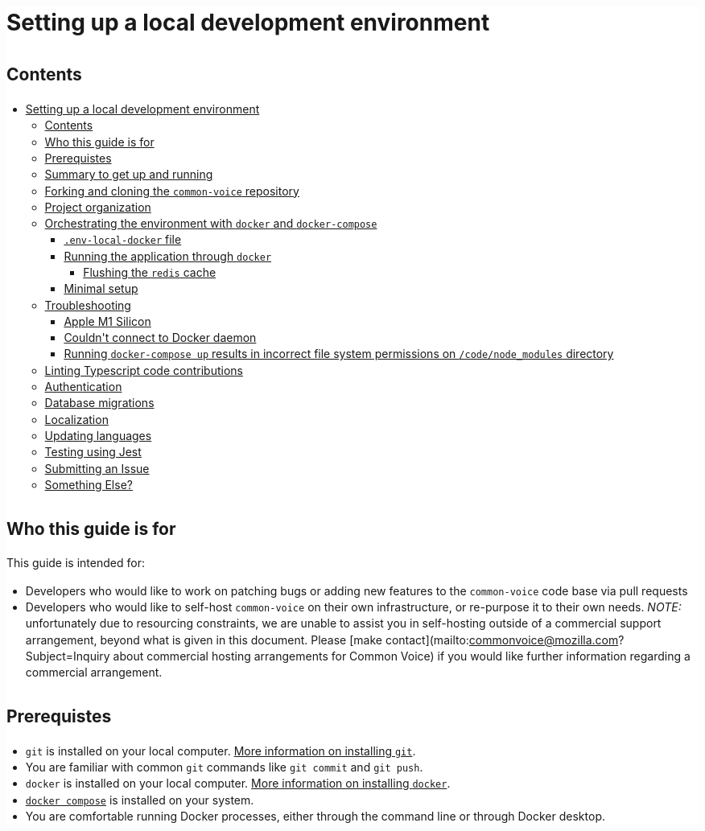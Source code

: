 # Setting up a local development environment

## Contents 

- [Setting up a local development environment](#setting-up-a-local-development-environment)
  - [Contents](#contents)
  - [Who this guide is for](#who-this-guide-is-for)
  - [Prerequistes](#prerequistes)
  - [Summary to get up and running](#summary-to-get-up-and-running)
  - [Forking and cloning the `common-voice` repository](#forking-and-cloning-the-common-voice-repository)
  - [Project organization](#project-organization)
  - [Orchestrating the environment with `docker` and `docker-compose`](#orchestrating-the-environment-with-docker-and-docker-compose)
    - [`.env-local-docker` file](#env-local-docker-file)
    - [Running the application through `docker`](#running-the-application-through-docker)
      - [Flushing the `redis` cache](#flushing-the-redis-cache)
    - [Minimal setup](#minimal-setup)
  - [Troubleshooting](#troubleshooting)
    - [Apple M1 Silicon](#apple-m1-silicon)
    - [Couldn't connect to Docker daemon](#couldnt-connect-to-docker-daemon)
    - [Running `docker-compose up` results in incorrect file system permissions on `/code/node_modules` directory](#running-docker-compose-up-results-in-incorrect-file-system-permissions-on-codenode_modules-directory)
  - [Linting Typescript code contributions](#linting-typescript-code-contributions)
  - [Authentication](#authentication)
  - [Database migrations](#database-migrations)
  - [Localization](#localization)
  - [Updating languages](#updating-languages)
  - [Testing using Jest](#testing-using-jest)
  - [Submitting an Issue](#submitting-an-issue)
  - [Something Else?](#something-else)

## Who this guide is for

This guide is intended for: 

* Developers who would like to work on patching bugs or adding new features to the `common-voice` code base via pull requests
* Developers who would like to self-host `common-voice` on their own infrastructure, or re-purpose it to their own needs. _NOTE:_ unfortunately due to resourcing constraints, we are unable to assist you in self-hosting outside of a commercial support arrangement, beyond what is given in this document. Please [make contact](mailto:commonvoice@mozilla.com?Subject=Inquiry about commercial hosting arrangements for Common Voice) if you would like further information regarding a commercial arrangement.  

## Prerequistes 

* `git` is installed on your local computer. [More information on installing `git`](https://git-scm.com/book/en/v2/Getting-Started-Installing-Git).
* You are familiar with common `git` commands like `git commit` and `git push`. 
* `docker` is installed on your local computer. [More information on installing `docker`](https://docs.docker.com/engine/install/).
* [`docker compose`](https://docs.docker.com/compose/) is installed on your system.
* You are comfortable running Docker processes, either through the command line or through Docker desktop.
